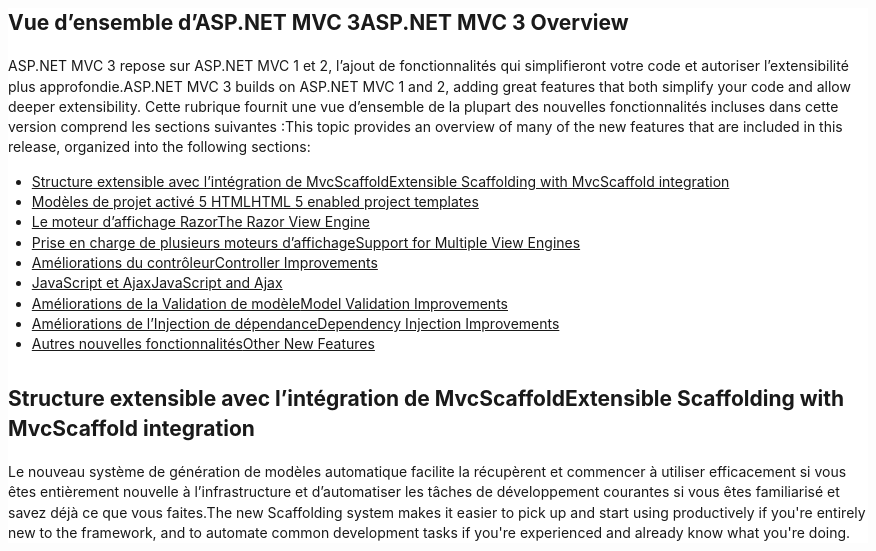 <a id="overview"></a>
## <a name="aspnet-mvc-3-overview"></a><span data-ttu-id="0c1bb-127">Vue d’ensemble d’ASP.NET MVC 3</span><span class="sxs-lookup"><span data-stu-id="0c1bb-127">ASP.NET MVC 3 Overview</span></span>

<span data-ttu-id="0c1bb-128">ASP.NET MVC 3 repose sur ASP.NET MVC 1 et 2, l’ajout de fonctionnalités qui simplifieront votre code et autoriser l’extensibilité plus approfondie.</span><span class="sxs-lookup"><span data-stu-id="0c1bb-128">ASP.NET MVC 3 builds on ASP.NET MVC 1 and 2, adding great features that both simplify your code and allow deeper extensibility.</span></span> <span data-ttu-id="0c1bb-129">Cette rubrique fournit une vue d’ensemble de la plupart des nouvelles fonctionnalités incluses dans cette version comprend les sections suivantes :</span><span class="sxs-lookup"><span data-stu-id="0c1bb-129">This topic provides an overview of many of the new features that are included in this release, organized into the following sections:</span></span>

- [<span data-ttu-id="0c1bb-130">Structure extensible avec l’intégration de MvcScaffold</span><span class="sxs-lookup"><span data-stu-id="0c1bb-130">Extensible Scaffolding with MvcScaffold integration</span></span>](#BM_MvcScaffolding)
- [<span data-ttu-id="0c1bb-131">Modèles de projet activé 5 HTML</span><span class="sxs-lookup"><span data-stu-id="0c1bb-131">HTML 5 enabled project templates</span></span>](#BM_HTML5)
- [<span data-ttu-id="0c1bb-132">Le moteur d’affichage Razor</span><span class="sxs-lookup"><span data-stu-id="0c1bb-132">The Razor View Engine</span></span>](#BM_TheRazorViewEngine)
- [<span data-ttu-id="0c1bb-133">Prise en charge de plusieurs moteurs d’affichage</span><span class="sxs-lookup"><span data-stu-id="0c1bb-133">Support for Multiple View Engines</span></span>](#BM_Support_for_Multiple_View_Engines)
- [<span data-ttu-id="0c1bb-134">Améliorations du contrôleur</span><span class="sxs-lookup"><span data-stu-id="0c1bb-134">Controller Improvements</span></span>](#BM_Controller_Improvements)
- [<span data-ttu-id="0c1bb-135">JavaScript et Ajax</span><span class="sxs-lookup"><span data-stu-id="0c1bb-135">JavaScript and Ajax</span></span>](#BM_JavaScript_and_Ajax_Improvements)
- [<span data-ttu-id="0c1bb-136">Améliorations de la Validation de modèle</span><span class="sxs-lookup"><span data-stu-id="0c1bb-136">Model Validation Improvements</span></span>](#BM_Model_Validation_Improvements)
- [<span data-ttu-id="0c1bb-137">Améliorations de l’Injection de dépendance</span><span class="sxs-lookup"><span data-stu-id="0c1bb-137">Dependency Injection Improvements</span></span>](#BM_Dependency_Injection_Improvements)
- [<span data-ttu-id="0c1bb-138">Autres nouvelles fonctionnalités</span><span class="sxs-lookup"><span data-stu-id="0c1bb-138">Other New Features</span></span>](#BM_Other_New_Features)

<a id="BM_MvcScaffolding"></a>

## <a name="extensible-scaffolding-with-mvcscaffold-integration"></a><span data-ttu-id="0c1bb-139">Structure extensible avec l’intégration de MvcScaffold</span><span class="sxs-lookup"><span data-stu-id="0c1bb-139">Extensible Scaffolding with MvcScaffold integration</span></span>

<span data-ttu-id="0c1bb-140">Le nouveau système de génération de modèles automatique facilite la récupèrent et commencer à utiliser efficacement si vous êtes entièrement nouvelle à l’infrastructure et d’automatiser les tâches de développement courantes si vous êtes familiarisé et savez déjà ce que vous faites.</span><span class="sxs-lookup"><span data-stu-id="0c1bb-140">The new Scaffolding system makes it easier to pick up and start using productively if you're entirely new to the framework, and to automate common development tasks if you're experienced and already know what you're doing.</span></span>
